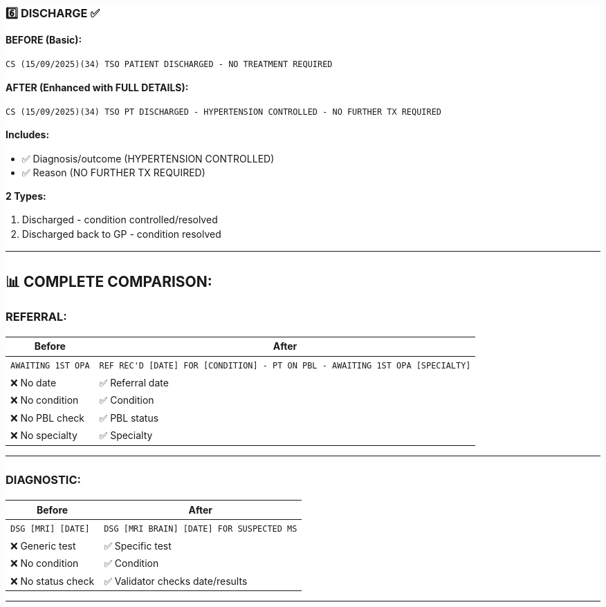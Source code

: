 
### **6️⃣ DISCHARGE** ✅

**BEFORE (Basic):**
```
CS (15/09/2025)(34) TSO PATIENT DISCHARGED - NO TREATMENT REQUIRED
```

**AFTER (Enhanced with FULL DETAILS):**
```
CS (15/09/2025)(34) TSO PT DISCHARGED - HYPERTENSION CONTROLLED - NO FURTHER TX REQUIRED
```

**Includes:**
- ✅ Diagnosis/outcome (HYPERTENSION CONTROLLED)
- ✅ Reason (NO FURTHER TX REQUIRED)

**2 Types:**
1. Discharged - condition controlled/resolved
2. Discharged back to GP - condition resolved

---

## **📊 COMPLETE COMPARISON:**

### **REFERRAL:**

| Before | After |
|--------|-------|
| `AWAITING 1ST OPA` | `REF REC'D [DATE] FOR [CONDITION] - PT ON PBL - AWAITING 1ST OPA [SPECIALTY]` |
| ❌ No date | ✅ Referral date |
| ❌ No condition | ✅ Condition |
| ❌ No PBL check | ✅ PBL status |
| ❌ No specialty | ✅ Specialty |

---

### **DIAGNOSTIC:**

| Before | After |
|--------|-------|
| `DSG [MRI] [DATE]` | `DSG [MRI BRAIN] [DATE] FOR SUSPECTED MS` |
| ❌ Generic test | ✅ Specific test |
| ❌ No condition | ✅ Condition |
| ❌ No status check | ✅ Validator checks date/results |

---
